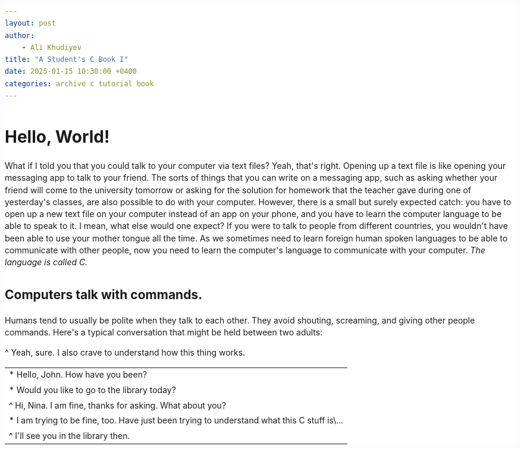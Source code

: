 ```yaml
---
layout: post
author:
    - Ali Khudiyev
title: "A Student's C Book I"
date: 2025-01-15 10:30:00 +0400
categories: archive c tutorial book
---
```


# Hello, World!

What if I told you that you could talk to your computer via text files?
Yeah, that's right. Opening up a text file is like opening your
messaging app to talk to your friend. The sorts of things that you can
write on a messaging app, such as asking whether your friend will come
to the university tomorrow or asking for the solution for homework that
the teacher gave during one of yesterday's classes, are also possible to
do with your computer. However, there is a small but surely expected
catch: you have to open up a new text file on your computer instead of
an app on your phone, and you have to learn the computer language to be
able to speak to it. I mean, what else would one expect? If you were to
talk to people from different countries, you wouldn't have been able to
use your mother tongue all the time. As we sometimes need to learn
foreign human spoken languages to be able to communicate with other
people, now you need to learn the computer's language to communicate
with your computer. *The language is called C.*

## Computers talk with commands.

Humans tend to usually be polite when they talk to each other. They
avoid shouting, screaming, and giving other people commands. Here's a
typical conversation that might be held between two adults:

<table>
    <tr><td>
      * Hello, John. How have you been?
    </td></tr>
    <tr><td>
      * Would you like to go to the library today?
    </td></tr>
    <tr><td>
      ^ Hi, Nina. I am fine, thanks for asking. What about you?
    </td></tr>
    <tr><td>
      * I am trying to be fine, too. Have just been trying to understand what this C stuff is\...
    </td></tr>
      ^ Yeah, sure. I also crave to understand how this thing works.
    <tr><td>
      ^ I'll see you in the library then.
    </td></tr>
</table>
